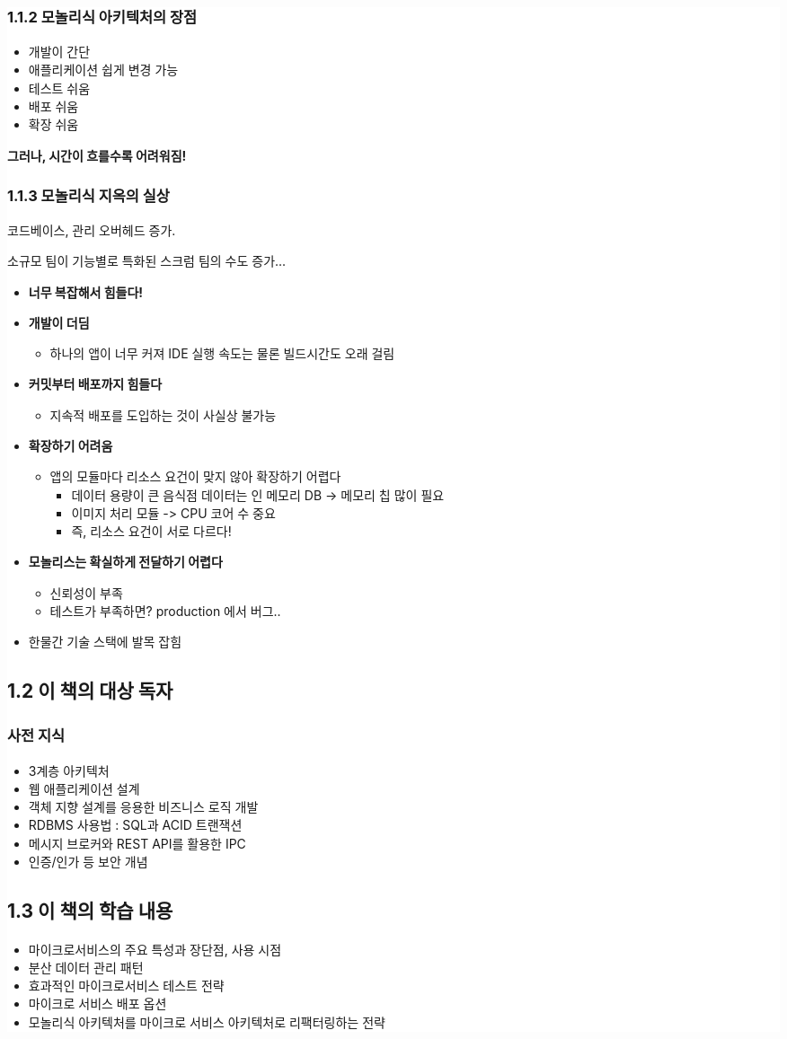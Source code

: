 

### 1.1.2 모놀리식 아키텍처의 장점

- 개발이 간단
- 애플리케이션 쉽게 변경 가능
- 테스트 쉬움
- 배포 쉬움
- 확장 쉬움

**그러나, 시간이 흐를수록 어려워짐!**



### 1.1.3 모놀리식 지옥의 실상

코드베이스, 관리 오버헤드 증가.

소규모 팀이 기능별로 특화된 스크럼 팀의 수도 증가...

- **너무 복잡해서 힘들다!**

- **개발이 더딤**
  - 하나의 앱이 너무 커져 IDE 실행 속도는 물론 빌드시간도 오래 걸림
- **커밋부터 배포까지 힘들다**
  - 지속적 배포를 도입하는 것이 사실상 불가능
- **확장하기 어려움**
  - 앱의 모듈마다 리소스 요건이 맞지 않아 확장하기 어렵다
    - 데이터 용량이 큰 음식점 데이터는 인 메모리 DB -> 메모리 칩 많이 필요
    - 이미지 처리 모듈 -> CPU 코어 수 중요
    - 즉, 리소스 요건이 서로 다르다!
- **모놀리스는 확실하게 전달하기 어렵다**
  - 신뢰성이 부족
  - 테스트가 부족하면? production 에서 버그..
- 한물간 기술 스택에 발목 잡힘



## 1.2 이 책의 대상 독자

### 사전 지식

- 3계층 아키텍처
- 웹 애플리케이션 설계
- 객체 지향 설계를 응용한 비즈니스 로직 개발
- RDBMS 사용법 : SQL과 ACID 트랜잭션
- 메시지 브로커와 REST API를 활용한 IPC
- 인증/인가 등 보안 개념





## 1.3 이 책의 학습 내용

- 마이크로서비스의 주요 특성과 장단점, 사용 시점
- 분산 데이터 관리 패턴
- 효과적인 마이크로서비스 테스트 전략
- 마이크로 서비스 배포 옵션
- 모놀리식 아키텍처를 마이크로 서비스 아키텍처로 리팩터링하는 전략
